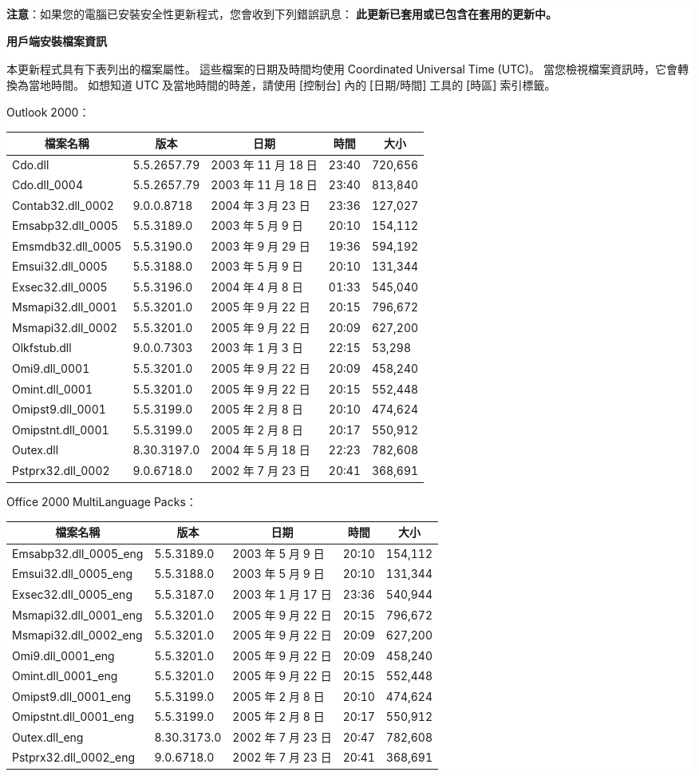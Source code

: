 **注意**：如果您的電腦已安裝安全性更新程式，您會收到下列錯誤訊息： **此更新已套用或已包含在套用的更新中。**

**用戶端安裝檔案資訊**

本更新程式具有下表列出的檔案屬性。 這些檔案的日期及時間均使用 Coordinated Universal Time (UTC)。 當您檢視檔案資訊時，它會轉換為當地時間。 如想知道 UTC 及當地時間的時差，請使用 \[控制台\] 內的 \[日期/時間\] 工具的 \[時區\] 索引標籤。

Outlook 2000：

| 檔案名稱           | 版本        | 日期                | 時間  | 大小    |
|--------------------|-------------|---------------------|-------|---------|
| Cdo.dll            | 5.5.2657.79 | 2003 年 11 月 18 日 | 23:40 | 720,656 |
| Cdo.dll\_0004      | 5.5.2657.79 | 2003 年 11 月 18 日 | 23:40 | 813,840 |
| Contab32.dll\_0002 | 9.0.0.8718  | 2004 年 3 月 23 日  | 23:36 | 127,027 |
| Emsabp32.dll\_0005 | 5.5.3189.0  | 2003 年 5 月 9 日   | 20:10 | 154,112 |
| Emsmdb32.dll\_0005 | 5.5.3190.0  | 2003 年 9 月 29 日  | 19:36 | 594,192 |
| Emsui32.dll\_0005  | 5.5.3188.0  | 2003 年 5 月 9 日   | 20:10 | 131,344 |
| Exsec32.dll\_0005  | 5.5.3196.0  | 2004 年 4 月 8 日   | 01:33 | 545,040 |
| Msmapi32.dll\_0001 | 5.5.3201.0  | 2005 年 9 月 22 日  | 20:15 | 796,672 |
| Msmapi32.dll\_0002 | 5.5.3201.0  | 2005 年 9 月 22 日  | 20:09 | 627,200 |
| Olkfstub.dll       | 9.0.0.7303  | 2003 年 1 月 3 日   | 22:15 | 53,298  |
| Omi9.dll\_0001     | 5.5.3201.0  | 2005 年 9 月 22 日  | 20:09 | 458,240 |
| Omint.dll\_0001    | 5.5.3201.0  | 2005 年 9 月 22 日  | 20:15 | 552,448 |
| Omipst9.dll\_0001  | 5.5.3199.0  | 2005 年 2 月 8 日   | 20:10 | 474,624 |
| Omipstnt.dll\_0001 | 5.5.3199.0  | 2005 年 2 月 8 日   | 20:17 | 550,912 |
| Outex.dll          | 8.30.3197.0 | 2004 年 5 月 18 日  | 22:23 | 782,608 |
| Pstprx32.dll\_0002 | 9.0.6718.0  | 2002 年 7 月 23 日  | 20:41 | 368,691 |

Office 2000 MultiLanguage Packs：

| 檔案名稱                | 版本        | 日期               | 時間  | 大小    |
|-------------------------|-------------|--------------------|-------|---------|
| Emsabp32.dll\_0005\_eng | 5.5.3189.0  | 2003 年 5 月 9 日  | 20:10 | 154,112 |
| Emsui32.dll\_0005\_eng  | 5.5.3188.0  | 2003 年 5 月 9 日  | 20:10 | 131,344 |
| Exsec32.dll\_0005\_eng  | 5.5.3187.0  | 2003 年 1 月 17 日 | 23:36 | 540,944 |
| Msmapi32.dll\_0001\_eng | 5.5.3201.0  | 2005 年 9 月 22 日 | 20:15 | 796,672 |
| Msmapi32.dll\_0002\_eng | 5.5.3201.0  | 2005 年 9 月 22 日 | 20:09 | 627,200 |
| Omi9.dll\_0001\_eng     | 5.5.3201.0  | 2005 年 9 月 22 日 | 20:09 | 458,240 |
| Omint.dll\_0001\_eng    | 5.5.3201.0  | 2005 年 9 月 22 日 | 20:15 | 552,448 |
| Omipst9.dll\_0001\_eng  | 5.5.3199.0  | 2005 年 2 月 8 日  | 20:10 | 474,624 |
| Omipstnt.dll\_0001\_eng | 5.5.3199.0  | 2005 年 2 月 8 日  | 20:17 | 550,912 |
| Outex.dll\_eng          | 8.30.3173.0 | 2002 年 7 月 23 日 | 20:47 | 782,608 |
| Pstprx32.dll\_0002\_eng | 9.0.6718.0  | 2002 年 7 月 23 日 | 20:41 | 368,691 |
